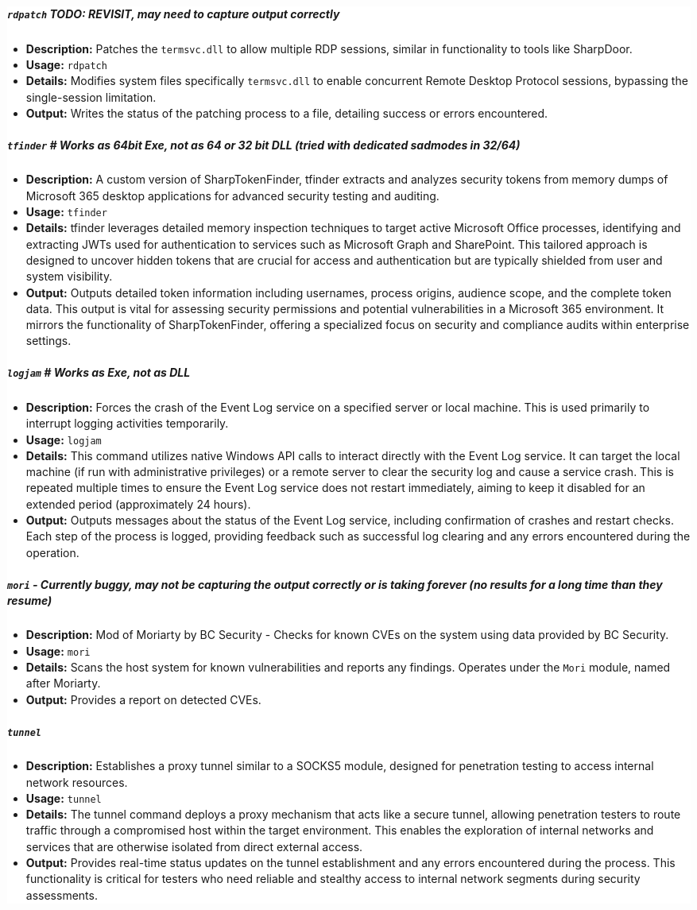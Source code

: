 

##### `rdpatch` **TODO: REVISIT, may need to capture output correctly**
- **Description:** Patches the `termsvc.dll` to allow multiple RDP sessions, similar in functionality to tools like SharpDoor.
- **Usage:** `rdpatch`
- **Details:** Modifies system files specifically `termsvc.dll` to enable concurrent Remote Desktop Protocol sessions, bypassing the single-session limitation.
- **Output:** Writes the status of the patching process to a file, detailing success or errors encountered.

##### `tfinder` # Works as 64bit Exe, not as 64 or 32 bit DLL (tried with dedicated sadmodes in 32/64)
- **Description:** A custom version of SharpTokenFinder, tfinder extracts and analyzes security tokens from memory dumps of Microsoft 365 desktop applications for advanced security testing and auditing.
- **Usage:** `tfinder`
- **Details:** tfinder leverages detailed memory inspection techniques to target active Microsoft Office processes, identifying and extracting JWTs used for authentication to services such as Microsoft Graph and SharePoint. This tailored approach is designed to uncover hidden tokens that are crucial for access and authentication but are typically shielded from user and system visibility.
- **Output:** Outputs detailed token information including usernames, process origins, audience scope, and the complete token data. This output is vital for assessing security permissions and potential vulnerabilities in a Microsoft 365 environment. It mirrors the functionality of SharpTokenFinder, offering a specialized focus on security and compliance audits within enterprise settings.

##### `logjam` # Works as Exe, not as DLL
- **Description:** Forces the crash of the Event Log service on a specified server or local machine. This is used primarily to interrupt logging activities temporarily.
- **Usage:** `logjam`
- **Details:** This command utilizes native Windows API calls to interact directly with the Event Log service. It can target the local machine (if run with administrative privileges) or a remote server to clear the security log and cause a service crash. This is repeated multiple times to ensure the Event Log service does not restart immediately, aiming to keep it disabled for an extended period (approximately 24 hours).
- **Output:** Outputs messages about the status of the Event Log service, including confirmation of crashes and restart checks. Each step of the process is logged, providing feedback such as successful log clearing and any errors encountered during the operation.

##### `mori` - **Currently buggy, may not be capturing the output correctly or is taking forever (no results for a long time than they resume)**
- **Description:** Mod of Moriarty by BC Security - Checks for known CVEs on the system using data provided by BC Security.
- **Usage:** `mori`
- **Details:** Scans the host system for known vulnerabilities and reports any findings. Operates under the `Mori` module, named after Moriarty.
- **Output:** Provides a report on detected CVEs.

##### `tunnel`
- **Description:** Establishes a proxy tunnel similar to a SOCKS5 module, designed for penetration testing to access internal network resources.
- **Usage:** `tunnel`
- **Details:** The tunnel command deploys a proxy mechanism that acts like a secure tunnel, allowing penetration testers to route traffic through a compromised host within the target environment. This enables the exploration of internal networks and services that are otherwise isolated from direct external access.
- **Output:** Provides real-time status updates on the tunnel establishment and any errors encountered during the process. This functionality is critical for testers who need reliable and stealthy access to internal network segments during security assessments.
